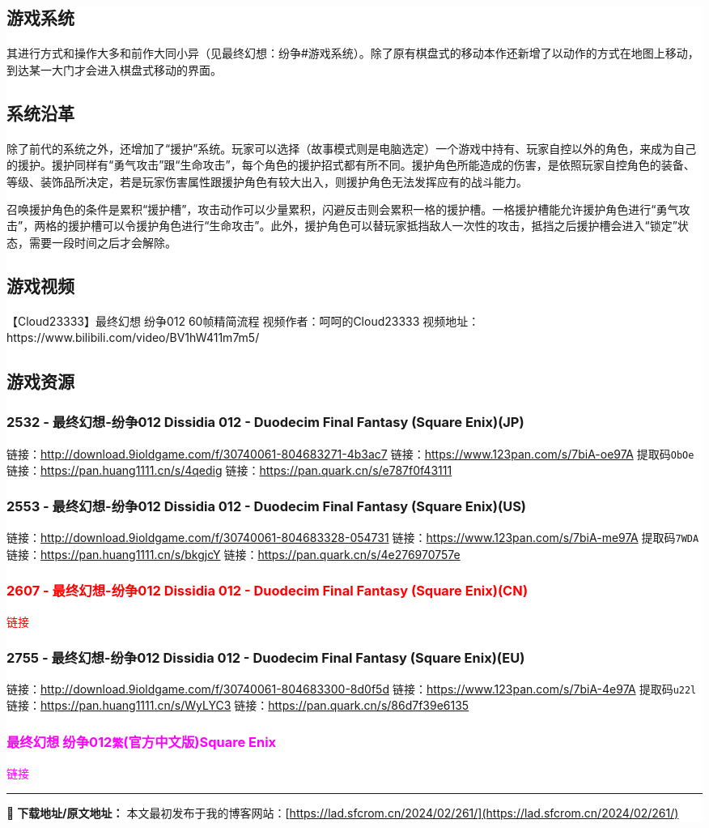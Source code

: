 <h2>游戏系统</h2>
其进行方式和操作大多和前作大同小异（见最终幻想：纷争#游戏系统）。除了原有棋盘式的移动本作还新增了以动作的方式在地图上移动，到达某一大门才会进入棋盘式移动的界面。

<a name="ci_title1"></a>
<h2>系统沿革</h2>
除了前代的系统之外，还增加了“援护”系统。玩家可以选择（故事模式则是电脑选定）一个游戏中持有、玩家自控以外的角色，来成为自己的援护。援护同样有“勇气攻击”跟“生命攻击”，每个角色的援护招式都有所不同。援护角色所能造成的伤害，是依照玩家自控角色的装备、等级、装饰品所决定，若是玩家伤害属性跟援护角色有较大出入，则援护角色无法发挥应有的战斗能力。

召唤援护角色的条件是累积“援护槽”，攻击动作可以少量累积，闪避反击则会累积一格的援护槽。一格援护槽能允许援护角色进行“勇气攻击”，两格的援护槽可以令援护角色进行“生命攻击”。此外，援护角色可以替玩家抵挡敌人一次性的攻击，抵挡之后援护槽会进入“锁定”状态，需要一段时间之后才会解除。

<a name="ci_title2"></a>
<h2>游戏视频</h2>
<b></b>【Cloud23333】最终幻想 纷争012 60帧精简流程
视频作者：呵呵的Cloud23333
视频地址：https://www.bilibili.com/video/BV1hW411m7m5/

<iframe style="width: 1000px; height: 640px; max-width: 100%;" src="//player.bilibili.com/player.html?aid=32858505&amp;cid=338096563&amp;page=1" frameborder="no" scrolling="no" allowfullscreen="allowfullscreen"> </iframe><a name="ci_title3"></a>
<h2>游戏资源</h2>
<a name="ci_title4"></a>
<h3>2532 - 最终幻想-纷争012 Dissidia 012 - Duodecim Final Fantasy (Square Enix)(JP)</h3>
<div>

链接：http://download.9ioldgame.com/f/30740061-804683271-4b3ac7
链接：https://www.123pan.com/s/7biA-oe97A 提取码<code>ObOe</code>
链接：https://pan.huang1111.cn/s/4qedig
链接：https://pan.quark.cn/s/e787f0f43111

</div>
<a name="ci_title5"></a>
<h3>2553 - 最终幻想-纷争012 Dissidia 012 - Duodecim Final Fantasy (Square Enix)(US)</h3>
<div>

链接：http://download.9ioldgame.com/f/30740061-804683328-054731
链接：https://www.123pan.com/s/7biA-me97A 提取码<code>7WDA</code>
链接：https://pan.huang1111.cn/s/bkgjcY
链接：https://pan.quark.cn/s/4e276970757e

</div>
<a name="ci_title6"></a>
<h3><span style="color: #ff0000;">2607 - 最终幻想-纷争012 Dissidia 012 - Duodecim Final Fantasy (Square Enix)(CN)</span></h3>
<div>

<span style="color: #ff0000;">链接</span>

</div>
<a name="ci_title7"></a>
<h3>2755 - 最终幻想-纷争012 Dissidia 012 - Duodecim Final Fantasy (Square Enix)(EU)</h3>
<div>

链接：http://download.9ioldgame.com/f/30740061-804683300-8d0f5d
链接：https://www.123pan.com/s/7biA-4e97A 提取码<code>u22l</code>
链接：https://pan.huang1111.cn/s/WyLYC3
链接：https://pan.quark.cn/s/86d7f39e6135

</div>
<a name="ci_title8"></a>
<h3><span style="color: #ff00ff;">最终幻想 纷争012<code>繁</code>(官方中文版)Square Enix</span></h3>
<div>

<span style="color: #ff00ff;">链接</span>

</div>

---
📖 **下载地址/原文地址：** 本文最初发布于我的博客网站：[https://lad.sfcrom.cn/2024/02/261/](https://lad.sfcrom.cn/2024/02/261/)
